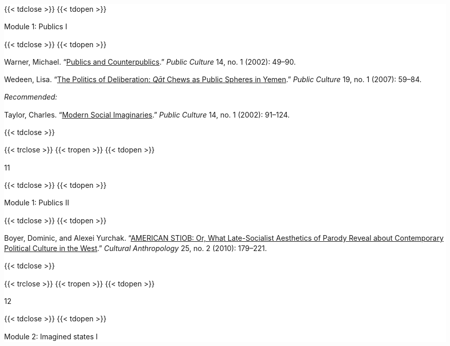 {{< tdclose >}}
{{< tdopen >}}


Module 1: Publics I


{{< tdclose >}}
{{< tdopen >}}


Warner, Michael. “[Publics and Counterpublics](https://muse.jhu.edu/article/26277).” _Public Culture_ 14, no. 1 (2002): 49–90.

Wedeen, Lisa. “[The Politics of Deliberation: _Qāt_ Chews as Public Spheres in Yemen](https://read.dukeupress.edu/public-culture/article/19/1/59/31849/The-Politics-of-Deliberation-Qa-t-Chews-as-Public).” _Public Culture_ 19, no. 1 (2007): 59–84.

_Recommended:_

Taylor, Charles. “[Modern Social Imaginaries](https://muse.jhu.edu/article/26276).” _Public Culture_ 14, no. 1 (2002): 91–124.


{{< tdclose >}}

{{< trclose >}}
{{< tropen >}}
{{< tdopen >}}


11


{{< tdclose >}}
{{< tdopen >}}


Module 1: Publics II


{{< tdclose >}}
{{< tdopen >}}


Boyer, Dominic, and Alexei Yurchak. “[AMERICAN STIOB: Or, What Late-Socialist Aesthetics of Parody Reveal about Contemporary Political Culture in the West](https://www.jstor.org/stable/40784459?seq=1#metadata_info_tab_contents).” _Cultural Anthropology_ 25, no. 2 (2010): 179–221.


{{< tdclose >}}

{{< trclose >}}
{{< tropen >}}
{{< tdopen >}}


12


{{< tdclose >}}
{{< tdopen >}}


Module 2: Imagined states I
